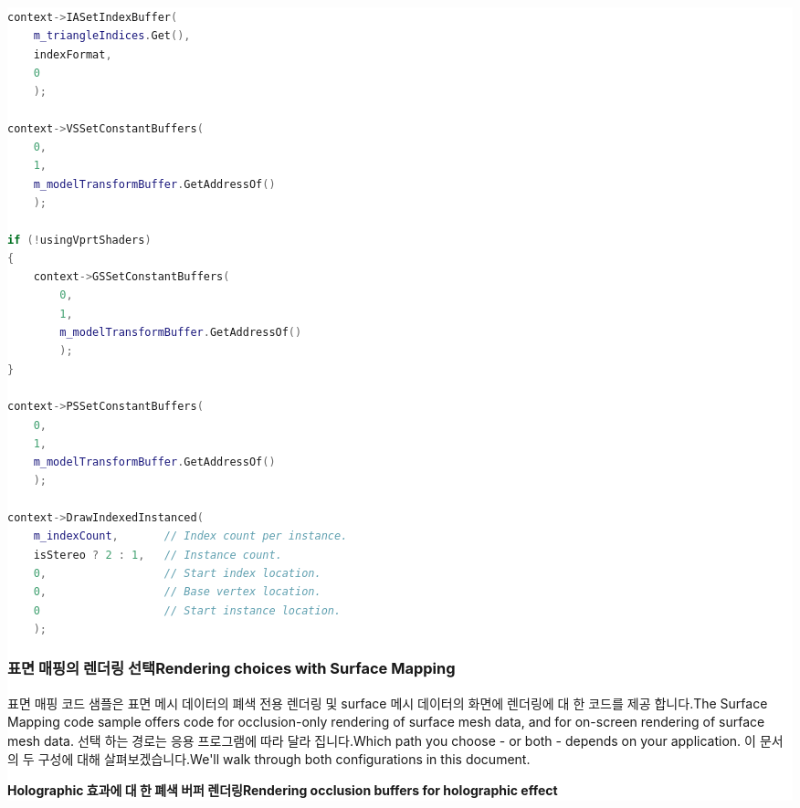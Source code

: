 ```cpp
context->IASetIndexBuffer(
    m_triangleIndices.Get(),
    indexFormat,
    0
    );

context->VSSetConstantBuffers(
    0,
    1,
    m_modelTransformBuffer.GetAddressOf()
    );

if (!usingVprtShaders)
{
    context->GSSetConstantBuffers(
        0,
        1,
        m_modelTransformBuffer.GetAddressOf()
        );
}

context->PSSetConstantBuffers(
    0,
    1,
    m_modelTransformBuffer.GetAddressOf()
    );

context->DrawIndexedInstanced(
    m_indexCount,       // Index count per instance.
    isStereo ? 2 : 1,   // Instance count.
    0,                  // Start index location.
    0,                  // Base vertex location.
    0                   // Start instance location.
    );
```

### <a name="rendering-choices-with-surface-mapping"></a><span data-ttu-id="e94c6-249">표면 매핑의 렌더링 선택</span><span class="sxs-lookup"><span data-stu-id="e94c6-249">Rendering choices with Surface Mapping</span></span>

<span data-ttu-id="e94c6-250">표면 매핑 코드 샘플은 표면 메시 데이터의 폐색 전용 렌더링 및 surface 메시 데이터의 화면에 렌더링에 대 한 코드를 제공 합니다.</span><span class="sxs-lookup"><span data-stu-id="e94c6-250">The Surface Mapping code sample offers code for occlusion-only rendering of surface mesh data, and for on-screen rendering of surface mesh data.</span></span> <span data-ttu-id="e94c6-251">선택 하는 경로는 응용 프로그램에 따라 달라 집니다.</span><span class="sxs-lookup"><span data-stu-id="e94c6-251">Which path you choose - or both - depends on your application.</span></span> <span data-ttu-id="e94c6-252">이 문서의 두 구성에 대해 살펴보겠습니다.</span><span class="sxs-lookup"><span data-stu-id="e94c6-252">We'll walk through both configurations in this document.</span></span>

<span data-ttu-id="e94c6-253">**Holographic 효과에 대 한 폐색 버퍼 렌더링**</span><span class="sxs-lookup"><span data-stu-id="e94c6-253">**Rendering occlusion buffers for holographic effect**</span></span>
